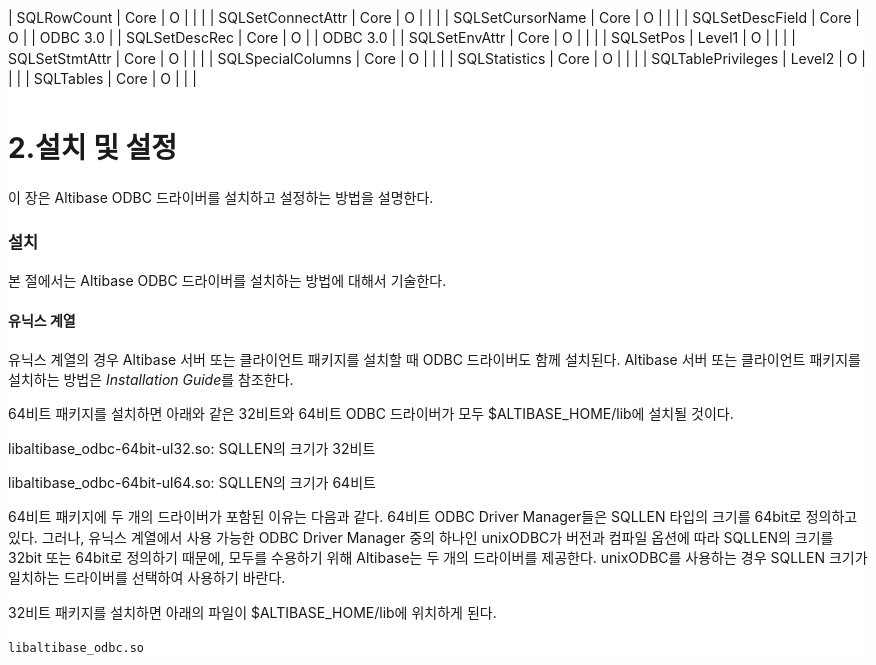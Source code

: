 | SQLRowCount         | Core   | O        |          |                                               |
| SQLSetConnectAttr   | Core   | O        |          |                                               |
| SQLSetCursorName    | Core   | O        |          |                                               |
| SQLSetDescField     | Core   | O        |          | ODBC 3.0                                      |
| SQLSetDescRec       | Core   | O        |          | ODBC 3.0                                      |
| SQLSetEnvAttr       | Core   | O        |          |                                               |
| SQLSetPos           | Level1 | O        |          |                                               |
| SQLSetStmtAttr      | Core   | O        |          |                                               |
| SQLSpecialColumns   | Core   | O        |          |                                               |
| SQLStatistics       | Core   | O        |          |                                               |
| SQLTablePrivileges  | Level2 | O        |          |                                               |
| SQLTables           | Core   | O        |          |                                               |

2.설치 및 설정
============

이 장은 Altibase ODBC 드라이버를 설치하고 설정하는 방법을 설명한다.

### 설치

본 절에서는 Altibase ODBC 드라이버를 설치하는 방법에 대해서 기술한다.

#### 유닉스 계열

유닉스 계열의 경우 Altibase 서버 또는 클라이언트 패키지를 설치할 때 ODBC
드라이버도 함께 설치된다. Altibase 서버 또는 클라이언트 패키지를
설치하는 방법은 *Installation Guide*를 참조한다.

64비트 패키지를 설치하면 아래와 같은 32비트와 64비트 ODBC 드라이버가
모두 \$ALTIBASE\_HOME/lib에 설치될 것이다.

libaltibase\_odbc-64bit-ul32.so: SQLLEN의 크기가 32비트

libaltibase\_odbc-64bit-ul64.so: SQLLEN의 크기가 64비트

64비트 패키지에 두 개의 드라이버가 포함된 이유는 다음과 같다. 64비트
ODBC Driver Manager들은 SQLLEN 타입의 크기를 64bit로 정의하고 있다.
그러나, 유닉스 계열에서 사용 가능한 ODBC Driver Manager 중의 하나인
unixODBC가 버전과 컴파일 옵션에 따라 SQLLEN의 크기를 32bit 또는 64bit로
정의하기 때문에, 모두를 수용하기 위해 Altibase는 두 개의 드라이버를
제공한다. unixODBC를 사용하는 경우 SQLLEN 크기가 일치하는 드라이버를
선택하여 사용하기 바란다.

32비트 패키지를 설치하면 아래의 파일이 \$ALTIBASE\_HOME/lib에 위치하게
된다.

```
libaltibase_odbc.so
```
